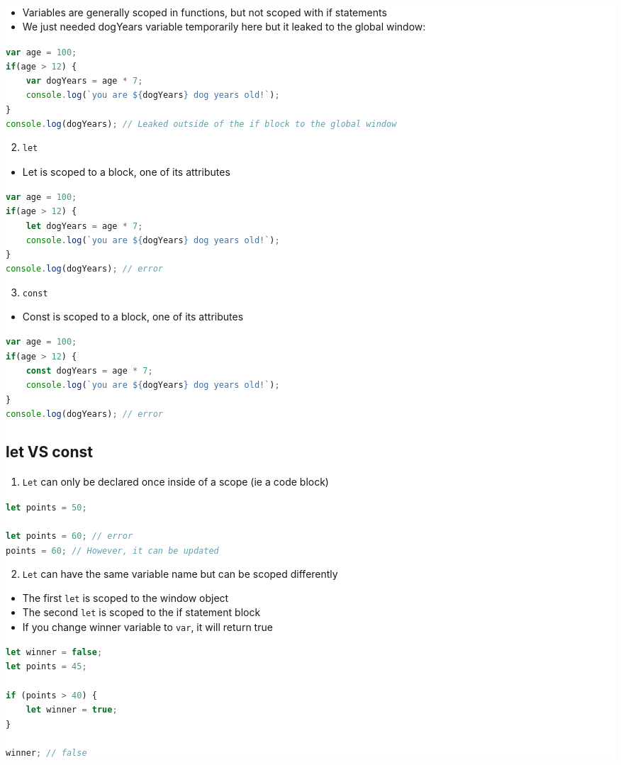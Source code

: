 - Variables are generally scoped in functions, but not scoped with if statements
- We just needed dogYears variable temporarily here but it leaked to the global window:
```js
var age = 100;
if(age > 12) {
    var dogYears = age * 7;
    console.log(`you are ${dogYears} dog years old!`);
}
console.log(dogYears); // Leaked outside of the if block to the global window
```
2. `let`
- Let is scoped to a block, one of its attributes
```js
var age = 100;
if(age > 12) {
    let dogYears = age * 7;
    console.log(`you are ${dogYears} dog years old!`);
}
console.log(dogYears); // error
```

3. `const`
- Const is scoped to a block, one of its attributes
```js
var age = 100;
if(age > 12) {
    const dogYears = age * 7;
    console.log(`you are ${dogYears} dog years old!`);
}
console.log(dogYears); // error
```

## let VS const
1. `Let` can only be declared once inside of a scope (ie a code block)
```js
let points = 50;

let points = 60; // error
points = 60; // However, it can be updated
```

2. `Let` can have the same variable name but can be scoped differently
- The first `let` is scoped to the window object
- The second `let` is scoped to the if statement block
- If you change winner variable to `var`, it will return true
```js
let winner = false;
let points = 45;

if (points > 40) {
    let winner = true;
}

winner; // false
```
